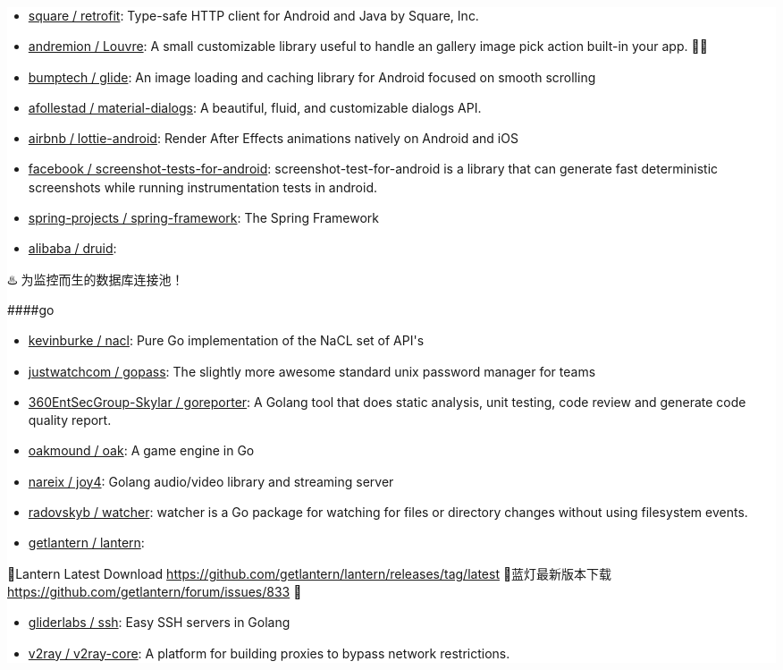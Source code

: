 * [square / retrofit](https://github.com/square/retrofit): 
        Type-safe HTTP client for Android and Java by Square, Inc.
      
* [andremion / Louvre](https://github.com/andremion/Louvre): 
        A small customizable library useful to handle an gallery image pick action built-in your app. 🌄🌠

      
* [bumptech / glide](https://github.com/bumptech/glide): 
        An image loading and caching library for Android focused on smooth scrolling
      
* [afollestad / material-dialogs](https://github.com/afollestad/material-dialogs): 
        A beautiful, fluid, and customizable dialogs API.
      
* [airbnb / lottie-android](https://github.com/airbnb/lottie-android): 
        Render After Effects animations natively on Android and iOS
      
* [facebook / screenshot-tests-for-android](https://github.com/facebook/screenshot-tests-for-android): 
        screenshot-test-for-android is a library that can generate fast deterministic screenshots while running instrumentation tests in android.
      
* [spring-projects / spring-framework](https://github.com/spring-projects/spring-framework): 
        The Spring Framework
      
* [alibaba / druid](https://github.com/alibaba/druid): 
        
♨️ 为监控而生的数据库连接池！
      

####go
* [kevinburke / nacl](https://github.com/kevinburke/nacl): 
        Pure Go implementation of the NaCL set of API's
      
* [justwatchcom / gopass](https://github.com/justwatchcom/gopass): 
        The slightly more awesome standard unix password manager for teams
      
* [360EntSecGroup-Skylar / goreporter](https://github.com/360EntSecGroup-Skylar/goreporter): 
        A Golang tool that does static analysis, unit testing, code review and generate code quality report.
      
* [oakmound / oak](https://github.com/oakmound/oak): 
        A game engine in Go
      
* [nareix / joy4](https://github.com/nareix/joy4): 
        Golang audio/video library and streaming server
      
* [radovskyb / watcher](https://github.com/radovskyb/watcher): 
        watcher is a Go package for watching for files or directory changes without using filesystem events.
      
* [getlantern / lantern](https://github.com/getlantern/lantern): 
        
🔴Lantern Latest Download https://github.com/getlantern/lantern/releases/tag/latest 🔴蓝灯最新版本下载 https://github.com/getlantern/forum/issues/833 🔴 
      
* [gliderlabs / ssh](https://github.com/gliderlabs/ssh): 
        Easy SSH servers in Golang
      
* [v2ray / v2ray-core](https://github.com/v2ray/v2ray-core): 
        A platform for building proxies to bypass network restrictions.
      
